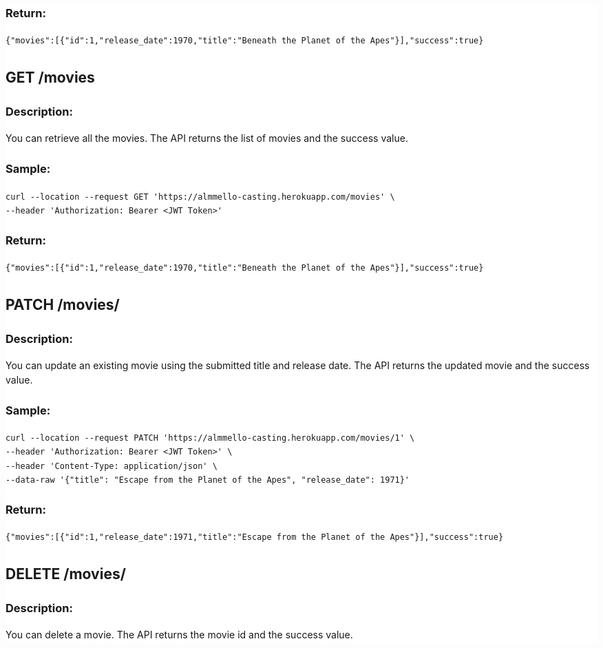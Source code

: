 ### Return:

```
{"movies":[{"id":1,"release_date":1970,"title":"Beneath the Planet of the Apes"}],"success":true}
```

## GET /movies

### Description:

You can retrieve all the movies. The API returns the list of movies and the success value.

### Sample:

```
curl --location --request GET 'https://almmello-casting.herokuapp.com/movies' \
--header 'Authorization: Bearer <JWT Token>'
```

### Return:

```
{"movies":[{"id":1,"release_date":1970,"title":"Beneath the Planet of the Apes"}],"success":true}
```

## PATCH /movies/<id>

### Description:

You can update an existing movie using the submitted title and release date. The API returns the updated movie and the success value.

### Sample:

```
curl --location --request PATCH 'https://almmello-casting.herokuapp.com/movies/1' \
--header 'Authorization: Bearer <JWT Token>' \
--header 'Content-Type: application/json' \
--data-raw '{"title": "Escape from the Planet of the Apes", "release_date": 1971}'
```

### Return:
```
{"movies":[{"id":1,"release_date":1971,"title":"Escape from the Planet of the Apes"}],"success":true}
```

## DELETE /movies/<id>

### Description:

You can delete a movie. The API returns the movie id and the success value.
